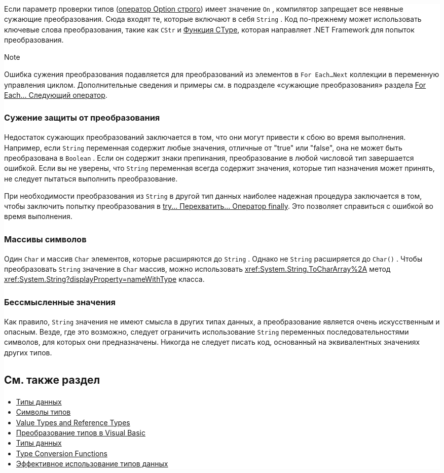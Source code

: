 Если параметр проверки типов ([оператор Option строго](../../../language-reference/statements/option-strict-statement.md)) имеет значение `On` , компилятор запрещает все неявные сужающие преобразования. Сюда входят те, которые включают в себя `String` . Код по-прежнему может использовать ключевые слова преобразования, такие как `CStr` и [Функция CType](../../../language-reference/functions/ctype-function.md), которая направляет .NET Framework для попыток преобразования.

> [!NOTE]
> Ошибка сужения преобразования подавляется для преобразований из элементов в `For Each…Next` коллекции в переменную управления циклом. Дополнительные сведения и примеры см. в подразделе «сужающие преобразования» раздела [For Each... Следующий оператор](../../../language-reference/statements/for-each-next-statement.md).

### <a name="narrowing-conversion-protection"></a>Сужение защиты от преобразования

Недостаток сужающих преобразований заключается в том, что они могут привести к сбою во время выполнения. Например, если `String` переменная содержит любые значения, отличные от "true" или "false", она не может быть преобразована в `Boolean` . Если он содержит знаки препинания, преобразование в любой числовой тип завершается ошибкой. Если вы не уверены, что `String` переменная всегда содержит значения, которые тип назначения может принять, не следует пытаться выполнить преобразование.

При необходимости преобразования из `String` в другой тип данных наиболее надежная процедура заключается в том, чтобы заключить попытку преобразования в [try... Перехватить... Оператор finally](../../../language-reference/statements/try-catch-finally-statement.md). Это позволяет справиться с ошибкой во время выполнения.

### <a name="character-arrays"></a>Массивы символов

Один `Char` и массив `Char` элементов, которые расширяются до `String` . Однако не `String` расширяется до `Char()` . Чтобы преобразовать `String` значение в `Char` массив, можно использовать <xref:System.String.ToCharArray%2A> метод <xref:System.String?displayProperty=nameWithType> класса.

### <a name="meaningless-values"></a>Бессмысленные значения

Как правило, `String` значения не имеют смысла в других типах данных, а преобразование является очень искусственным и опасным. Везде, где это возможно, следует ограничить использование `String` переменных последовательностями символов, для которых они предназначены. Никогда не следует писать код, основанный на эквивалентных значениях других типов.

## <a name="see-also"></a>См. также раздел

- [Типы данных](index.md)
- [Символы типов](type-characters.md)
- [Value Types and Reference Types](value-types-and-reference-types.md)
- [Преобразование типов в Visual Basic](type-conversions.md)
- [Типы данных](../../../language-reference/data-types/index.md)
- [Type Conversion Functions](../../../language-reference/functions/type-conversion-functions.md)
- [Эффективное использование типов данных](efficient-use-of-data-types.md)
